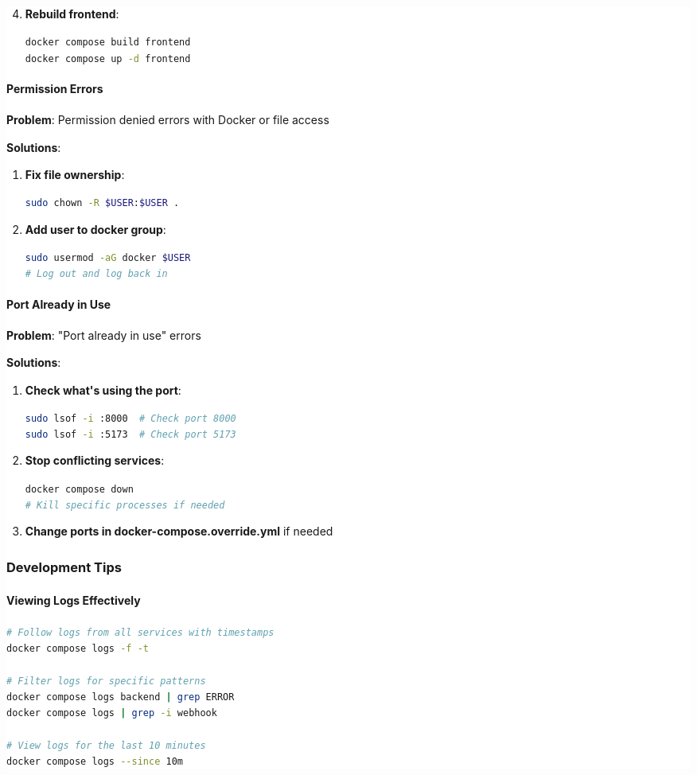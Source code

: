 4. **Rebuild frontend**:
   ```bash
   docker compose build frontend
   docker compose up -d frontend
   ```

#### Permission Errors

**Problem**: Permission denied errors with Docker or file access

**Solutions**:
1. **Fix file ownership**:
   ```bash
   sudo chown -R $USER:$USER .
   ```

2. **Add user to docker group**:
   ```bash
   sudo usermod -aG docker $USER
   # Log out and log back in
   ```

#### Port Already in Use

**Problem**: "Port already in use" errors

**Solutions**:
1. **Check what's using the port**:
   ```bash
   sudo lsof -i :8000  # Check port 8000
   sudo lsof -i :5173  # Check port 5173
   ```

2. **Stop conflicting services**:
   ```bash
   docker compose down
   # Kill specific processes if needed
   ```

3. **Change ports in docker-compose.override.yml** if needed

### Development Tips

#### Viewing Logs Effectively

```bash
# Follow logs from all services with timestamps
docker compose logs -f -t

# Filter logs for specific patterns
docker compose logs backend | grep ERROR
docker compose logs | grep -i webhook

# View logs for the last 10 minutes
docker compose logs --since 10m
```
